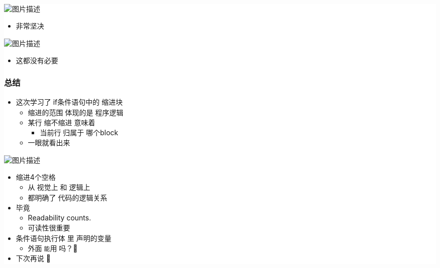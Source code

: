 ![图片描述](https://doc.shiyanlou.com/courses/uid1190679-20230528-1685281201743)

- 非常坚决

![图片描述](https://doc.shiyanlou.com/courses/3584/labs/198696/uid1190679-20241112-1731381007592) 

- 这都没有必要


### 总结

- 这次学习了 if条件语句中的 缩进块
	- 缩进的范围 体现的是 程序逻辑
	- 某行 缩不缩进 意味着 
		- 当前行 归属于 哪个block
	- 一眼就看出来

![图片描述](https://doc.shiyanlou.com/courses/3584/labs/198696/uid1190679-20250430-1745971708314) 

- 缩进4个空格
	- 从 视觉上 和 逻辑上
	- 都明确了 代码的逻辑关系
- 毕竟
	- Readability counts.
	- 可读性很重要
- 条件语句执行体 里 声明的变量
	- 外面 `能`用 吗？🤔
- 下次再说 👋
